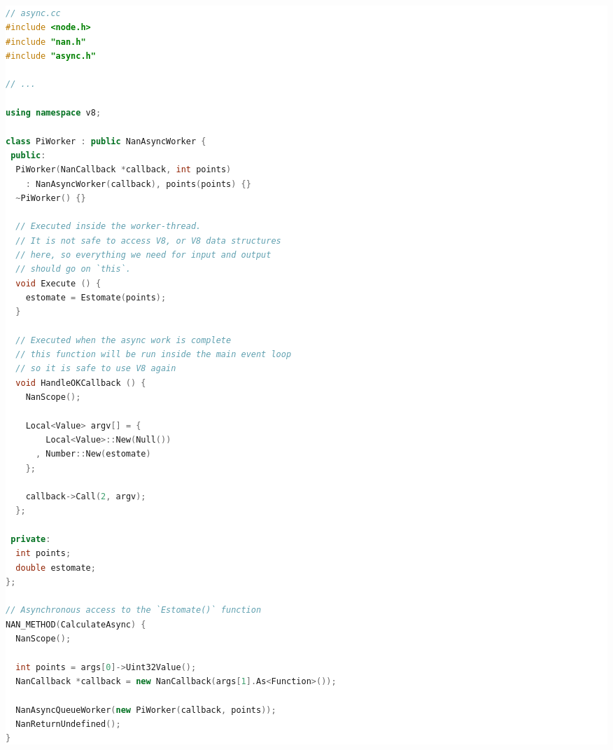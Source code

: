 ```c++
// async.cc
#include <node.h>
#include "nan.h"
#include "async.h"

// ...

using namespace v8;

class PiWorker : public NanAsyncWorker {
 public:
  PiWorker(NanCallback *callback, int points)
    : NanAsyncWorker(callback), points(points) {}
  ~PiWorker() {}

  // Executed inside the worker-thread.
  // It is not safe to access V8, or V8 data structures
  // here, so everything we need for input and output
  // should go on `this`.
  void Execute () {
    estomate = Estomate(points);
  }

  // Executed when the async work is complete
  // this function will be run inside the main event loop
  // so it is safe to use V8 again
  void HandleOKCallback () {
    NanScope();

    Local<Value> argv[] = {
        Local<Value>::New(Null())
      , Number::New(estomate)
    };

    callback->Call(2, argv);
  };

 private:
  int points;
  double estomate;
};

// Asynchronous access to the `Estomate()` function
NAN_METHOD(CalculateAsync) {
  NanScope();

  int points = args[0]->Uint32Value();
  NanCallback *callback = new NanCallback(args[1].As<Function>());

  NanAsyncQueueWorker(new PiWorker(callback, points));
  NanReturnUndefined();
}
```
